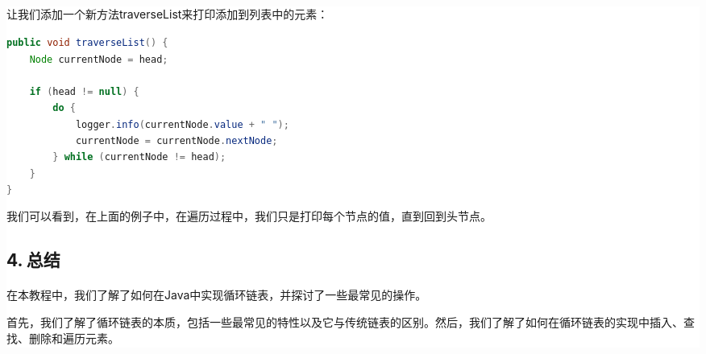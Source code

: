 让我们添加一个新方法traverseList来打印添加到列表中的元素：

```java
public void traverseList() {
    Node currentNode = head;

    if (head != null) {
        do {
            logger.info(currentNode.value + " ");
            currentNode = currentNode.nextNode;
        } while (currentNode != head);
    }
}
```

我们可以看到，在上面的例子中，在遍历过程中，我们只是打印每个节点的值，直到回到头节点。

## 4. 总结

在本教程中，我们了解了如何在Java中实现循环链表，并探讨了一些最常见的操作。

首先，我们了解了循环链表的本质，包括一些最常见的特性以及它与传统链表的区别。然后，我们了解了如何在循环链表的实现中插入、查找、删除和遍历元素。